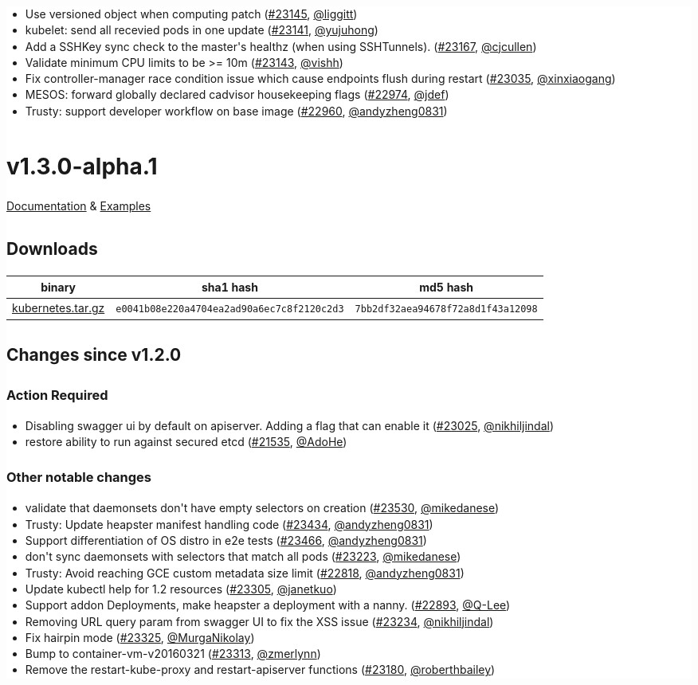 * Use versioned object when computing patch ([#23145](https://github.com/kubernetes/kubernetes/pull/23145), [@liggitt](https://github.com/liggitt))
* kubelet: send all recevied pods in one update ([#23141](https://github.com/kubernetes/kubernetes/pull/23141), [@yujuhong](https://github.com/yujuhong))
* Add a SSHKey sync check to the master's healthz (when using SSHTunnels). ([#23167](https://github.com/kubernetes/kubernetes/pull/23167), [@cjcullen](https://github.com/cjcullen))
* Validate minimum CPU limits to be >= 10m ([#23143](https://github.com/kubernetes/kubernetes/pull/23143), [@vishh](https://github.com/vishh))
* Fix controller-manager race condition issue which cause endpoints flush during restart ([#23035](https://github.com/kubernetes/kubernetes/pull/23035), [@xinxiaogang](https://github.com/xinxiaogang))
* MESOS: forward globally declared cadvisor housekeeping flags ([#22974](https://github.com/kubernetes/kubernetes/pull/22974), [@jdef](https://github.com/jdef))
* Trusty: support developer workflow on base image ([#22960](https://github.com/kubernetes/kubernetes/pull/22960), [@andyzheng0831](https://github.com/andyzheng0831))



# v1.3.0-alpha.1

[Documentation](http://kubernetes.github.io) & [Examples](http://releases.k8s.io/HEAD/examples)

## Downloads

binary | sha1 hash | md5 hash
------ | --------- | --------
[kubernetes.tar.gz](https://storage.googleapis.com/kubernetes-release/release/v1.3.0-alpha.1/kubernetes.tar.gz) | `e0041b08e220a4704ea2ad90a6ec7c8f2120c2d3` | `7bb2df32aea94678f72a8d1f43a12098`

## Changes since v1.2.0

### Action Required

* Disabling swagger ui by default on apiserver. Adding a flag that can enable it ([#23025](https://github.com/kubernetes/kubernetes/pull/23025), [@nikhiljindal](https://github.com/nikhiljindal))
* restore ability to run against secured etcd ([#21535](https://github.com/kubernetes/kubernetes/pull/21535), [@AdoHe](https://github.com/AdoHe))

### Other notable changes

* validate that daemonsets don't have empty selectors on creation ([#23530](https://github.com/kubernetes/kubernetes/pull/23530), [@mikedanese](https://github.com/mikedanese))
* Trusty: Update heapster manifest handling code ([#23434](https://github.com/kubernetes/kubernetes/pull/23434), [@andyzheng0831](https://github.com/andyzheng0831))
* Support differentiation of OS distro in e2e tests ([#23466](https://github.com/kubernetes/kubernetes/pull/23466), [@andyzheng0831](https://github.com/andyzheng0831))
* don't sync daemonsets with selectors that match all pods ([#23223](https://github.com/kubernetes/kubernetes/pull/23223), [@mikedanese](https://github.com/mikedanese))
* Trusty: Avoid reaching GCE custom metadata size limit ([#22818](https://github.com/kubernetes/kubernetes/pull/22818), [@andyzheng0831](https://github.com/andyzheng0831))
* Update kubectl help for 1.2 resources ([#23305](https://github.com/kubernetes/kubernetes/pull/23305), [@janetkuo](https://github.com/janetkuo))
* Support addon Deployments, make heapster a deployment with a nanny. ([#22893](https://github.com/kubernetes/kubernetes/pull/22893), [@Q-Lee](https://github.com/Q-Lee))
* Removing URL query param from swagger UI to fix the XSS issue ([#23234](https://github.com/kubernetes/kubernetes/pull/23234), [@nikhiljindal](https://github.com/nikhiljindal))
* Fix hairpin mode ([#23325](https://github.com/kubernetes/kubernetes/pull/23325), [@MurgaNikolay](https://github.com/MurgaNikolay))
* Bump to container-vm-v20160321 ([#23313](https://github.com/kubernetes/kubernetes/pull/23313), [@zmerlynn](https://github.com/zmerlynn))
* Remove the restart-kube-proxy and restart-apiserver functions ([#23180](https://github.com/kubernetes/kubernetes/pull/23180), [@roberthbailey](https://github.com/roberthbailey))